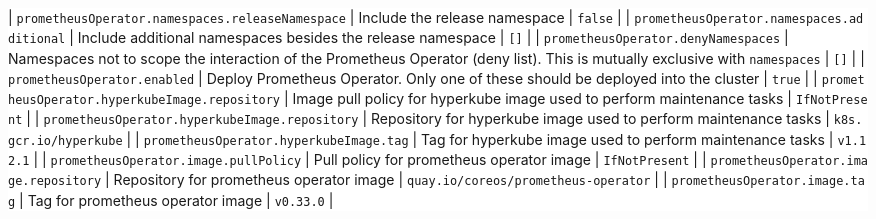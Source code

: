 | `prometheusOperator.namespaces.releaseNamespace`               | Include the release namespace                                                                                                                                                                                                                                                                                                                                                                                                                                    | `false`                                      |
| `prometheusOperator.namespaces.additional`                     | Include additional namespaces besides the release namespace                                                                                                                                                                                                                                                                                                                                                                                                      | `[]`                                         |
| `prometheusOperator.denyNamespaces`                            | Namespaces not to scope the interaction of the Prometheus Operator (deny list). This is mutually exclusive with `namespaces`                                                                                                                                                                                                                                                                                                                                     | `[]`                                         |
| `prometheusOperator.enabled`                                   | Deploy Prometheus Operator. Only one of these should be deployed into the cluster                                                                                                                                                                                                                                                                                                                                                                                | `true`                                       |
| `prometheusOperator.hyperkubeImage.repository`                 | Image pull policy for hyperkube image used to perform maintenance tasks                                                                                                                                                                                                                                                                                                                                                                                          | `IfNotPresent`                               |
| `prometheusOperator.hyperkubeImage.repository`                 | Repository for hyperkube image used to perform maintenance tasks                                                                                                                                                                                                                                                                                                                                                                                                 | `k8s.gcr.io/hyperkube`                       |
| `prometheusOperator.hyperkubeImage.tag`                        | Tag for hyperkube image used to perform maintenance tasks                                                                                                                                                                                                                                                                                                                                                                                                        | `v1.12.1`                                    |
| `prometheusOperator.image.pullPolicy`                          | Pull policy for prometheus operator image                                                                                                                                                                                                                                                                                                                                                                                                                        | `IfNotPresent`                               |
| `prometheusOperator.image.repository`                          | Repository for prometheus operator image                                                                                                                                                                                                                                                                                                                                                                                                                         | `quay.io/coreos/prometheus-operator`         |
| `prometheusOperator.image.tag`                                 | Tag for prometheus operator image                                                                                                                                                                                                                                                                                                                                                                                                                                | `v0.33.0`                                    |